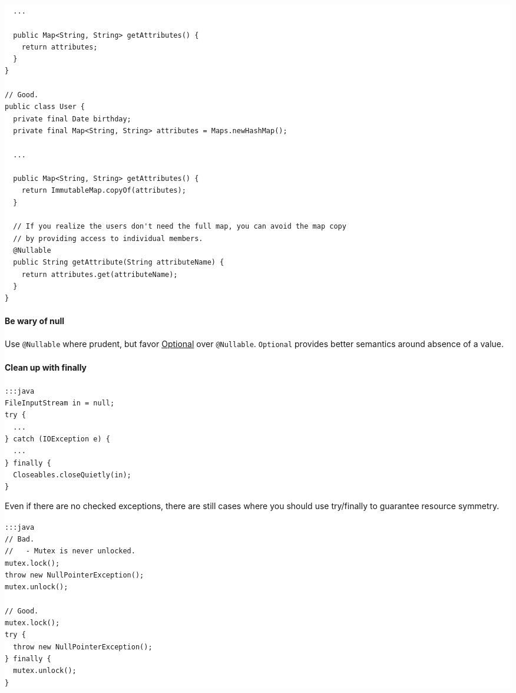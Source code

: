       ...

      public Map<String, String> getAttributes() {
        return attributes;
      }
    }

    // Good.
    public class User {
      private final Date birthday;
      private final Map<String, String> attributes = Maps.newHashMap();

      ...

      public Map<String, String> getAttributes() {
        return ImmutableMap.copyOf(attributes);
      }

      // If you realize the users don't need the full map, you can avoid the map copy
      // by providing access to individual members.
      @Nullable
      public String getAttribute(String attributeName) {
        return attributes.get(attributeName);
      }
    }

#### Be wary of null
Use `@Nullable` where prudent, but favor
[Optional](http://docs.guava-libraries.googlecode.com/git-history/v11.0.2/javadoc/com/google/common/base/Optional.html)
over `@Nullable`.  `Optional` provides better semantics around absence of a value.

#### Clean up with finally

    :::java
    FileInputStream in = null;
    try {
      ...
    } catch (IOException e) {
      ...
    } finally {
      Closeables.closeQuietly(in);
    }

Even if there are no checked exceptions, there are still cases where you should use try/finally
to guarantee resource symmetry.

    :::java
    // Bad.
    //   - Mutex is never unlocked.
    mutex.lock();
    throw new NullPointerException();
    mutex.unlock();

    // Good.
    mutex.lock();
    try {
      throw new NullPointerException();
    } finally {
      mutex.unlock();
    }
